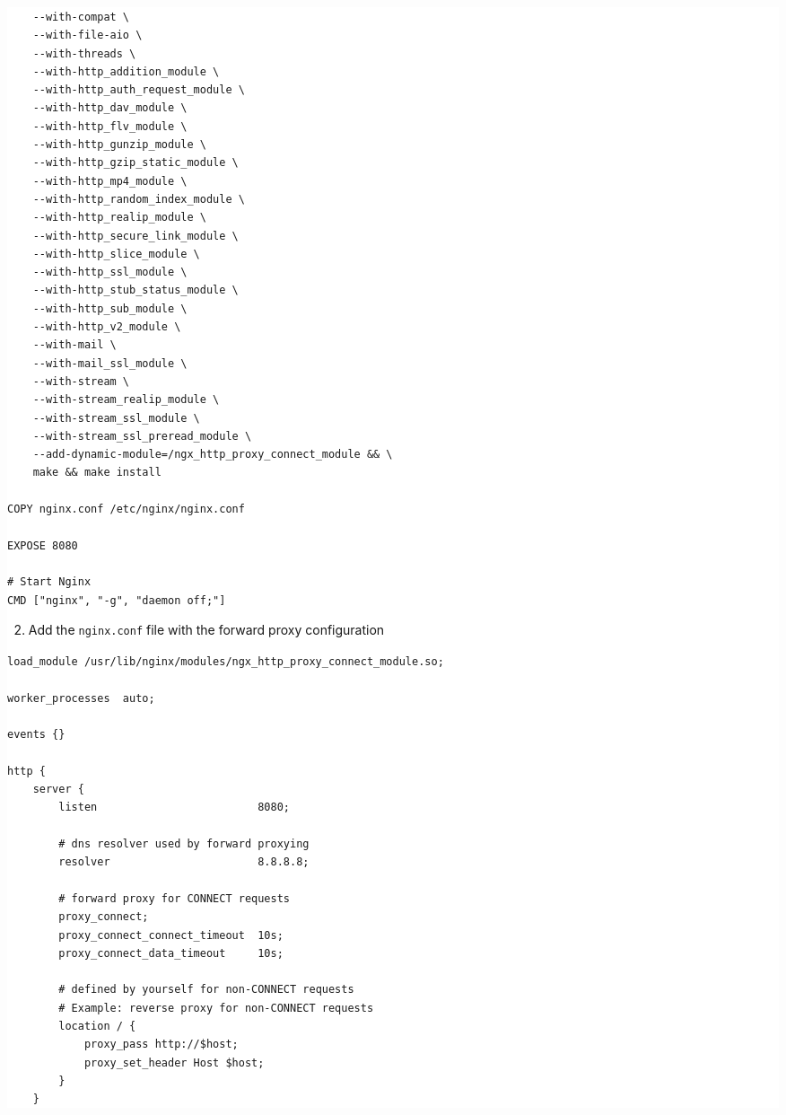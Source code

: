 ```
    --with-compat \
    --with-file-aio \
    --with-threads \
    --with-http_addition_module \
    --with-http_auth_request_module \
    --with-http_dav_module \
    --with-http_flv_module \
    --with-http_gunzip_module \
    --with-http_gzip_static_module \
    --with-http_mp4_module \
    --with-http_random_index_module \
    --with-http_realip_module \
    --with-http_secure_link_module \
    --with-http_slice_module \
    --with-http_ssl_module \
    --with-http_stub_status_module \
    --with-http_sub_module \
    --with-http_v2_module \
    --with-mail \
    --with-mail_ssl_module \
    --with-stream \
    --with-stream_realip_module \
    --with-stream_ssl_module \
    --with-stream_ssl_preread_module \
    --add-dynamic-module=/ngx_http_proxy_connect_module && \
    make && make install

COPY nginx.conf /etc/nginx/nginx.conf

EXPOSE 8080

# Start Nginx
CMD ["nginx", "-g", "daemon off;"]

```

2. Add the `nginx.conf` file with the forward proxy configuration

```nginx
load_module /usr/lib/nginx/modules/ngx_http_proxy_connect_module.so;

worker_processes  auto;

events {}

http {
    server {
        listen                         8080;

        # dns resolver used by forward proxying
        resolver                       8.8.8.8;

        # forward proxy for CONNECT requests
        proxy_connect;
        proxy_connect_connect_timeout  10s;
        proxy_connect_data_timeout     10s;

        # defined by yourself for non-CONNECT requests
        # Example: reverse proxy for non-CONNECT requests
        location / {
            proxy_pass http://$host;
            proxy_set_header Host $host;
        }
    }
```
